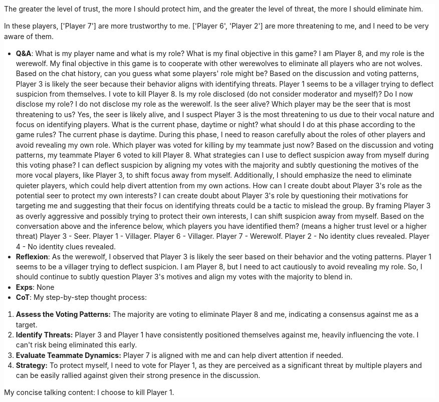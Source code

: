 The greater the level of trust, the more I should protect him, and the greater the level of threat, the more I should eliminate him.

In these players, ['Player 7'] are more trustworthy to me. ['Player 6', 'Player 2'] are more threatening to me, and I need to be very aware of them.  
- **Q&A**: What is my player name and what is my role? What is my final objective in this game? I am Player 8, and my role is the werewolf. My final objective in this game is to cooperate with other werewolves to eliminate all players who are not wolves.
Based on the chat history, can you guess what some players' role might be? Based on the discussion and voting patterns, Player 3 is likely the seer because their behavior aligns with identifying threats. Player 1 seems to be a villager trying to deflect suspicion from themselves.   I vote to kill Player 8.
Is my role disclosed (do not consider moderator and myself)? Do I now disclose my role? I do not disclose my role as the werewolf.
Is the seer alive? Which player may be the seer that is most threatening to us? Yes, the seer is likely alive, and I suspect Player 3 is the most threatening to us due to their vocal nature and focus on identifying players.
What is the current phase, daytime or night? what should I do at this phase according to the game rules? The current phase is daytime. During this phase, I need to reason carefully about the roles of other players and avoid revealing my own role.
Which player was voted for killing by my teammate just now? Based on the discussion and voting patterns, my teammate Player 6 voted to kill Player 8.
What strategies can I use to deflect suspicion away from myself during this voting phase? I can deflect suspicion by aligning my votes with the majority and subtly questioning the motives of the more vocal players, like Player 3, to shift focus away from myself. Additionally, I should emphasize the need to eliminate quieter players, which could help divert attention from my own actions.
How can I create doubt about Player 3's role as the potential seer to protect my own interests? I can create doubt about Player 3's role by questioning their motivations for targeting me and suggesting that their focus on identifying threats could be a tactic to mislead the group. By framing Player 3 as overly aggressive and possibly trying to protect their own interests, I can shift suspicion away from myself.
Based on the conversation above and the inference below, which players you have identified them? (means a higher trust level or a higher threat) Player 3 - Seer. Player 1 - Villager. Player 6 - Villager. Player 7 - Werewolf. Player 2 - No identity clues revealed. Player 4 - No identity clues revealed.  
- **Reflexion**: As the werewolf, I observed that Player 3 is likely the seer based on their behavior and the voting patterns. Player 1 seems to be a villager trying to deflect suspicion. I am Player 8, but I need to act cautiously to avoid revealing my role. So, I should continue to subtly question Player 3's motives and align my votes with the majority to blend in.  
- **Exps**: None  
- **CoT**: My step-by-step thought process:  
1. **Assess the Voting Patterns:** The majority are voting to eliminate Player 8 and me, indicating a consensus against me as a target.  
2. **Identify Threats:** Player 3 and Player 1 have consistently positioned themselves against me, heavily influencing the vote. I can't risk being eliminated this early.  
3. **Evaluate Teammate Dynamics:** Player 7 is aligned with me and can help divert attention if needed.  
4. **Strategy:** To protect myself, I need to vote for Player 1, as they are perceived as a significant threat by multiple players and can be easily rallied against given their strong presence in the discussion.

My concise talking content: I choose to kill Player 1.  
